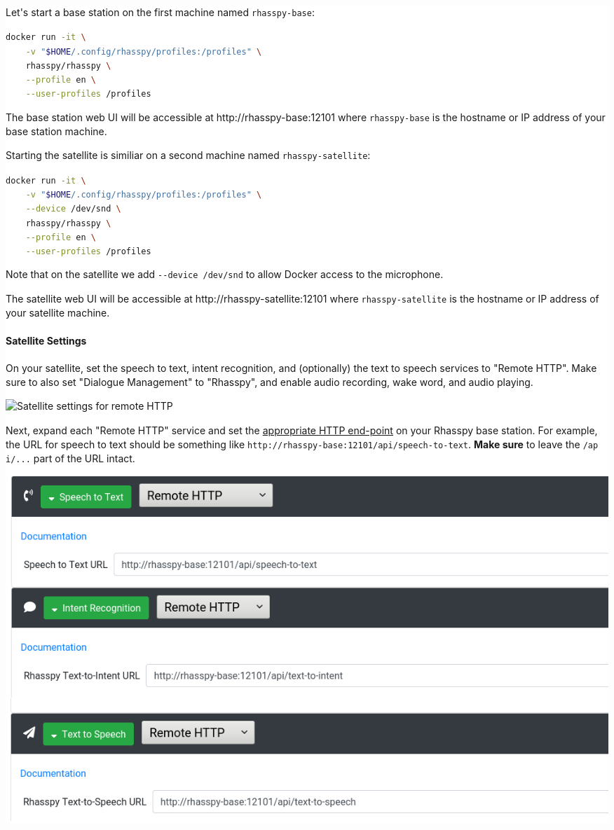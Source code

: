 Let's start a base station on the first machine named `rhasspy-base`:

```bash
docker run -it \
    -v "$HOME/.config/rhasspy/profiles:/profiles" \
    rhasspy/rhasspy \
    --profile en \
    --user-profiles /profiles
```

The base station web UI will be accessible at http://rhasspy-base:12101 where `rhasspy-base` is the hostname or IP address of your base station machine.

Starting the satellite is similiar on a second machine named `rhasspy-satellite`:

```bash
docker run -it \
    -v "$HOME/.config/rhasspy/profiles:/profiles" \
    --device /dev/snd \
    rhasspy/rhasspy \
    --profile en \
    --user-profiles /profiles
```

Note that on the satellite we add `--device /dev/snd` to allow Docker access to the microphone.

The satellite web UI will be accessible at http://rhasspy-satellite:12101 where `rhasspy-satellite` is the hostname or IP address of your satellite machine.

#### Satellite Settings

On your satellite, set the speech to text, intent recognition, and (optionally) the text to speech services to "Remote HTTP". Make sure to also set "Dialogue Management" to "Rhasspy", and enable audio recording, wake word, and audio playing.

![Satellite settings for remote HTTP](img/master-satellite/satellite-http-settings.png)

Next, expand each "Remote HTTP" service and set the [appropriate HTTP end-point](reference.md#http-api) on your Rhasspy base station. For example, the URL for speech to text should be something like `http://rhasspy-base:12101/api/speech-to-text`. **Make sure** to leave the `/api/...` part of the URL intact.

![Satellite HTTP servers](img/master-satellite/satellite-remote-settings.png)
